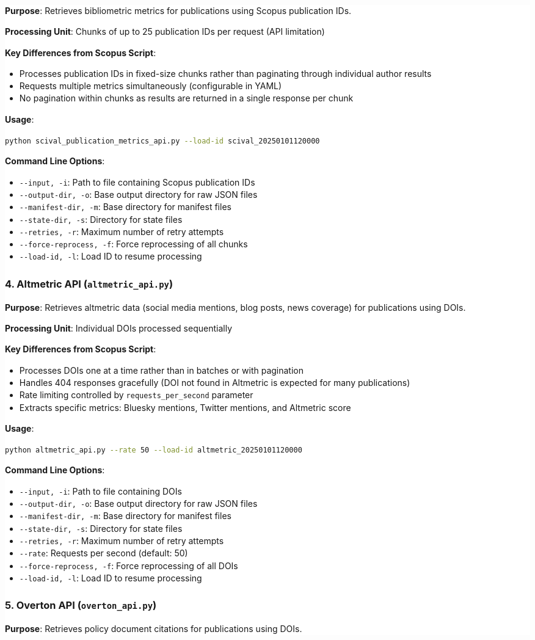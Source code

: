 **Purpose**: Retrieves bibliometric metrics for publications using Scopus publication IDs.

**Processing Unit**: Chunks of up to 25 publication IDs per request (API limitation)

**Key Differences from Scopus Script**:
- Processes publication IDs in fixed-size chunks rather than paginating through individual author results
- Requests multiple metrics simultaneously (configurable in YAML)
- No pagination within chunks as results are returned in a single response per chunk

**Usage**:
```bash
python scival_publication_metrics_api.py --load-id scival_20250101120000
```

**Command Line Options**:
- `--input, -i`: Path to file containing Scopus publication IDs
- `--output-dir, -o`: Base output directory for raw JSON files
- `--manifest-dir, -m`: Base directory for manifest files
- `--state-dir, -s`: Directory for state files
- `--retries, -r`: Maximum number of retry attempts
- `--force-reprocess, -f`: Force reprocessing of all chunks
- `--load-id, -l`: Load ID to resume processing

### 4. Altmetric API (`altmetric_api.py`)

**Purpose**: Retrieves altmetric data (social media mentions, blog posts, news coverage) for publications using DOIs.

**Processing Unit**: Individual DOIs processed sequentially

**Key Differences from Scopus Script**:
- Processes DOIs one at a time rather than in batches or with pagination
- Handles 404 responses gracefully (DOI not found in Altmetric is expected for many publications)
- Rate limiting controlled by `requests_per_second` parameter
- Extracts specific metrics: Bluesky mentions, Twitter mentions, and Altmetric score

**Usage**:
```bash
python altmetric_api.py --rate 50 --load-id altmetric_20250101120000
```

**Command Line Options**:
- `--input, -i`: Path to file containing DOIs
- `--output-dir, -o`: Base output directory for raw JSON files
- `--manifest-dir, -m`: Base directory for manifest files
- `--state-dir, -s`: Directory for state files
- `--retries, -r`: Maximum number of retry attempts
- `--rate`: Requests per second (default: 50)
- `--force-reprocess, -f`: Force reprocessing of all DOIs
- `--load-id, -l`: Load ID to resume processing

### 5. Overton API (`overton_api.py`)

**Purpose**: Retrieves policy document citations for publications using DOIs.
